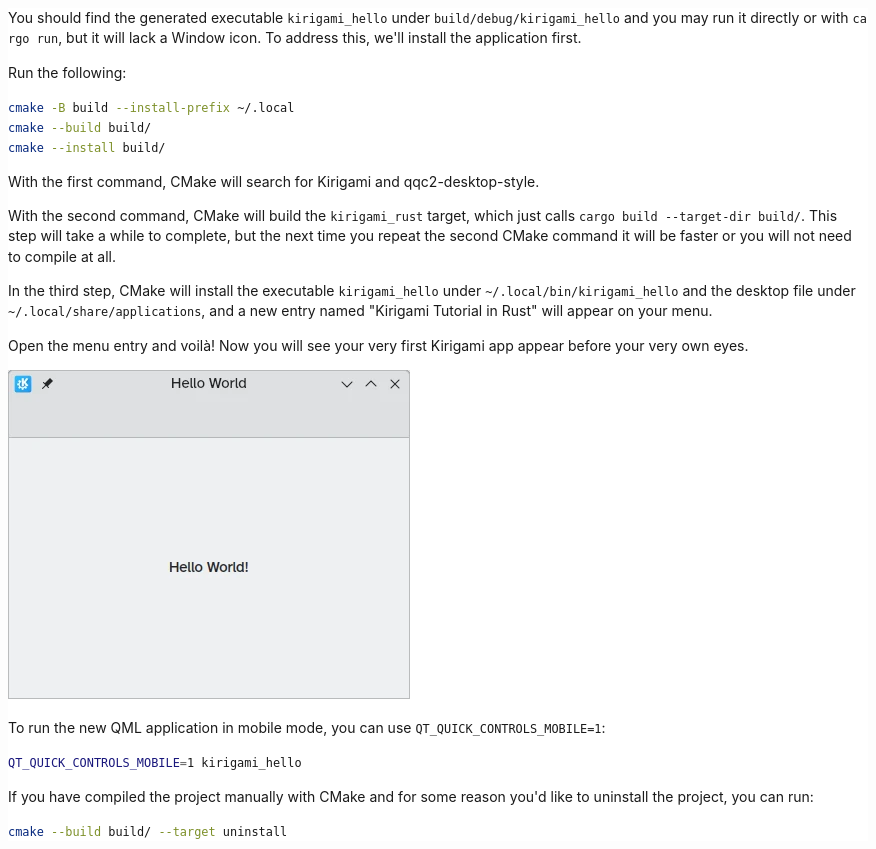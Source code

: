 You should find the generated executable `kirigami_hello` under `build/debug/kirigami_hello` and you may run it directly or with `cargo run`, but it will lack a Window icon. To address this, we'll install the application first.

Run the following:

```bash
cmake -B build --install-prefix ~/.local
cmake --build build/
cmake --install build/
```

With the first command, CMake will search for Kirigami and qqc2-desktop-style.

With the second command, CMake will build the `kirigami_rust` target, which just calls `cargo build --target-dir build/`. This step will take a while to complete, but the next time you repeat the second CMake command it will be faster or you will not need to compile at all.

In the third step, CMake will install the executable `kirigami_hello` under `~/.local/bin/kirigami_hello` and the desktop file under `~/.local/share/applications`, and a new entry named "Kirigami Tutorial in Rust" will appear on your menu.

Open the menu entry and voilà! Now you will see your very first Kirigami app appear before your very own eyes.

![Screenshot of the generated Kirigami application](hello-kworld.webp)

To run the new QML application in mobile mode, you can use `QT_QUICK_CONTROLS_MOBILE=1`:

```bash
QT_QUICK_CONTROLS_MOBILE=1 kirigami_hello
```

If you have compiled the project manually with CMake and for some reason you'd like to uninstall the project, you can run:

```bash
cmake --build build/ --target uninstall
```

